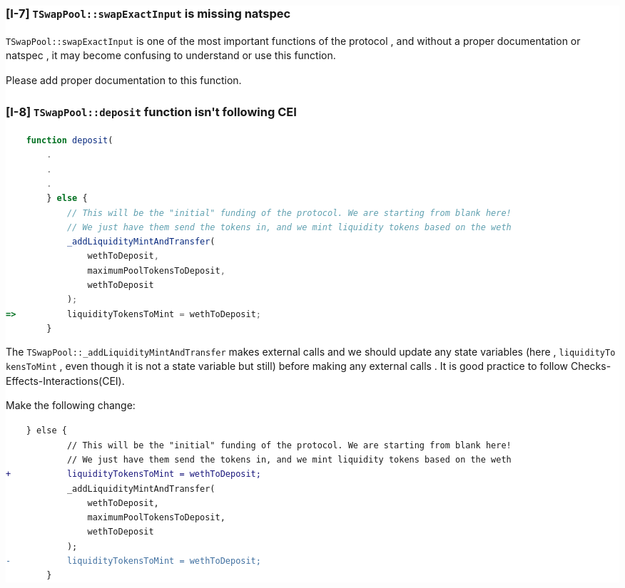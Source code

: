 ### [I-7] `TSwapPool::swapExactInput` is missing natspec

`TSwapPool::swapExactInput` is one of the most important functions of the protocol , and without a proper documentation or natspec , it may become confusing to understand or use this function.

Please add proper documentation to this function.

### [I-8] `TSwapPool::deposit` function isn't following CEI

```javascript
    function deposit(
        .
        .
        .
        } else {
            // This will be the "initial" funding of the protocol. We are starting from blank here!
            // We just have them send the tokens in, and we mint liquidity tokens based on the weth
            _addLiquidityMintAndTransfer(
                wethToDeposit,
                maximumPoolTokensToDeposit,
                wethToDeposit
            );
=>          liquidityTokensToMint = wethToDeposit; 
        }
```

The `TSwapPool::_addLiquidityMintAndTransfer` makes external calls and we should update any state variables (here , `liquidityTokensToMint` , even though it is not a state variable but still) before making any external calls .
It is good practice to follow Checks-Effects-Interactions(CEI).

Make the following change:

```diff
    } else {
            // This will be the "initial" funding of the protocol. We are starting from blank here!
            // We just have them send the tokens in, and we mint liquidity tokens based on the weth
+           liquidityTokensToMint = wethToDeposit;
            _addLiquidityMintAndTransfer(
                wethToDeposit,
                maximumPoolTokensToDeposit,
                wethToDeposit
            );
-           liquidityTokensToMint = wethToDeposit;
        }
```
